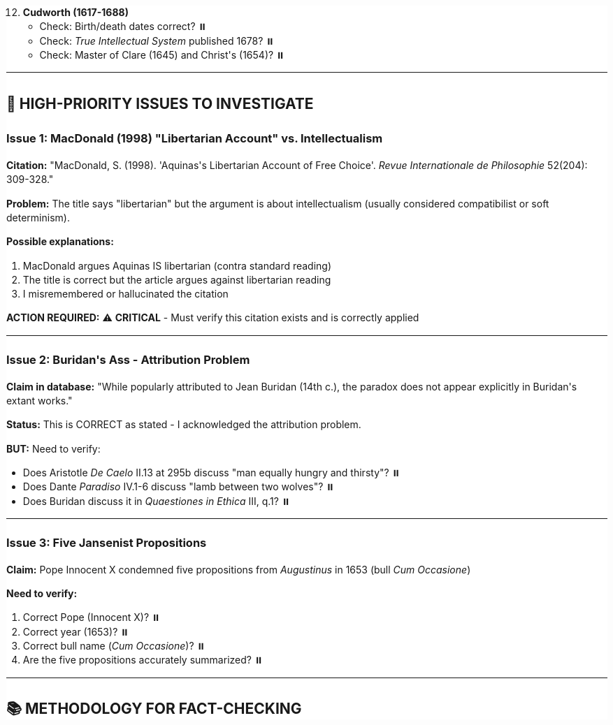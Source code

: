 12. **Cudworth (1617-1688)**
    - Check: Birth/death dates correct? ⏸️
    - Check: *True Intellectual System* published 1678? ⏸️
    - Check: Master of Clare (1645) and Christ's (1654)? ⏸️

---

## 🚨 HIGH-PRIORITY ISSUES TO INVESTIGATE

### Issue 1: MacDonald (1998) "Libertarian Account" vs. Intellectualism
**Citation:** "MacDonald, S. (1998). 'Aquinas's Libertarian Account of Free Choice'. *Revue Internationale de Philosophie* 52(204): 309-328."

**Problem:** The title says "libertarian" but the argument is about intellectualism (usually considered compatibilist or soft determinism).

**Possible explanations:**
1. MacDonald argues Aquinas IS libertarian (contra standard reading)
2. The title is correct but the article argues against libertarian reading
3. I misremembered or hallucinated the citation

**ACTION REQUIRED:** ⚠️ **CRITICAL** - Must verify this citation exists and is correctly applied

---

### Issue 2: Buridan's Ass - Attribution Problem
**Claim in database:** "While popularly attributed to Jean Buridan (14th c.), the paradox does not appear explicitly in Buridan's extant works."

**Status:** This is CORRECT as stated - I acknowledged the attribution problem.

**BUT:** Need to verify:
- Does Aristotle *De Caelo* II.13 at 295b discuss "man equally hungry and thirsty"? ⏸️
- Does Dante *Paradiso* IV.1-6 discuss "lamb between two wolves"? ⏸️
- Does Buridan discuss it in *Quaestiones in Ethica* III, q.1? ⏸️

---

### Issue 3: Five Jansenist Propositions
**Claim:** Pope Innocent X condemned five propositions from *Augustinus* in 1653 (bull *Cum Occasione*)

**Need to verify:**
1. Correct Pope (Innocent X)? ⏸️
2. Correct year (1653)? ⏸️
3. Correct bull name (*Cum Occasione*)? ⏸️
4. Are the five propositions accurately summarized? ⏸️

---

## 📚 METHODOLOGY FOR FACT-CHECKING
